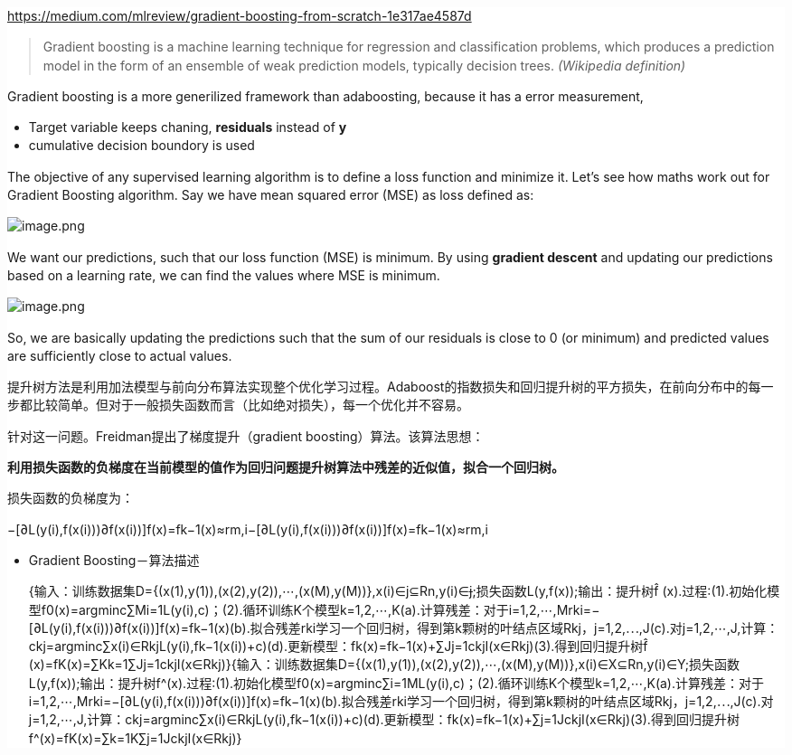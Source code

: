 https://medium.com/mlreview/gradient-boosting-from-scratch-1e317ae4587d

> Gradient boosting is a machine learning technique for regression and classification problems, which produces a prediction model in the form of an ensemble of weak prediction models, typically decision trees. *(Wikipedia definition)*

Gradient boosting is a more generilized framework than adaboosting, because it has a error measurement, 

- Target variable  keeps chaning, **residuals** instead of **y**
- cumulative decision boundory is used 





The objective of any supervised learning algorithm is to define a loss function and minimize it. Let’s see how maths work out for Gradient Boosting algorithm. Say we have mean squared error (MSE) as loss defined as:

![image.png](https://i.loli.net/2019/10/09/b41WnlyxdHQk2FE.png)



We want our predictions, such that our loss function (MSE) is minimum. By using **gradient descent** and updating our predictions based on a learning rate, we can find the values where MSE is minimum.

![image.png](https://i.loli.net/2019/10/09/A3cGVfZB6tvUyO4.png)



So, we are basically updating the predictions such that the sum of our residuals is close to 0 (or minimum) and predicted values are sufficiently close to actual values.

提升树方法是利用加法模型与前向分布算法实现整个优化学习过程。Adaboost的指数损失和回归提升树的平方损失，在前向分布中的每一步都比较简单。但对于一般损失函数而言（比如绝对损失），每一个优化并不容易。

针对这一问题。Freidman提出了梯度提升（gradient boosting）算法。该算法思想：

**利用损失函数的负梯度在当前模型的值作为回归问题提升树算法中残差的近似值，拟合一个回归树。**

损失函数的负梯度为：



−[∂L(y(i),f(x(i)))∂f(x(i))]f(x)=fk−1(x)≈rm,i−[∂L(y(i),f(x(i)))∂f(x(i))]f(x)=fk−1(x)≈rm,i



- Gradient Boosting－算法描述

  {输入：训练数据集D={(x(1),y(1)),(x(2),y(2)),⋯,(x(M),y(M))},x(i)∈⊆Rn,y(i)∈;损失函数L(y,f(x));输出：提升树f̂ (x).过程:(1).初始化模型f0(x)=argminc∑Mi=1L(y(i),c)；(2).循环训练K个模型k=1,2,⋯,K(a).计算残差：对于i=1,2,⋯,Mrki=−[∂L(y(i),f(x(i)))∂f(x(i))]f(x)=fk−1(x)(b).拟合残差rki学习一个回归树，得到第k颗树的叶结点区域Rkj，j=1,2,⋯,J(c).对j=1,2,⋯,J,计算：ckj=argminc∑x(i)∈RkjL(y(i),fk−1(x(i))+c)(d).更新模型：fk(x)=fk−1(x)+∑Jj=1ckjI(x∈Rkj)(3).得到回归提升树f̂ (x)=fK(x)=∑Kk=1∑Jj=1ckjI(x∈Rkj)}{输入：训练数据集D={(x(1),y(1)),(x(2),y(2)),⋯,(x(M),y(M))},x(i)∈X⊆Rn,y(i)∈Y;损失函数L(y,f(x));输出：提升树f^(x).过程:(1).初始化模型f0(x)=arg⁡minc∑i=1ML(y(i),c)；(2).循环训练K个模型k=1,2,⋯,K(a).计算残差：对于i=1,2,⋯,Mrki=−[∂L(y(i),f(x(i)))∂f(x(i))]f(x)=fk−1(x)(b).拟合残差rki学习一个回归树，得到第k颗树的叶结点区域Rkj，j=1,2,⋯,J(c).对j=1,2,⋯,J,计算：ckj=arg⁡minc∑x(i)∈RkjL(y(i),fk−1(x(i))+c)(d).更新模型：fk(x)=fk−1(x)+∑j=1JckjI(x∈Rkj)(3).得到回归提升树f^(x)=fK(x)=∑k=1K∑j=1JckjI(x∈Rkj)}
